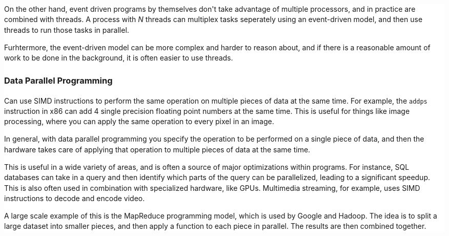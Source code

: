 On the other hand, event driven programs by themselves don't take advantage of multiple processors, and in practice are combined with threads. A process with $N$ threads can multiplex tasks seperately using an event-driven model, and then use threads to run those tasks in parallel.

Furhtermore, the event-driven model can be more complex and harder to reason about, and if there is a reasonable amount of work to be done in the background, it is often easier to use threads.

### Data Parallel Programming

Can use SIMD instructions to perform the same operation on multiple pieces of data at the same time. For example, the `addps` instruction in x86 can add 4 single precision floating point numbers at the same time. This is useful for things like image processing, where you can apply the same operation to every pixel in an image.

In general, with data parallel programming you specify the operation to be performed on a single piece of data, and then the hardware takes care of applying that operation to multiple pieces of data at the same time.

This is useful in a wide variety of areas, and is often a source of major optimizations within programs. For instance, SQL databases can take in a query and then identify which parts of the query can be parallelized, leading to a significant speedup. This is also often used in combination with specialized hardware, like GPUs. Multimedia streaming, for example, uses SIMD instructions to decode and encode video.

A large scale example of this is the MapReduce programming model, which is used by Google and Hadoop. The idea is to split a large dataset into smaller pieces, and then apply a function to each piece in parallel. The results are then combined together.